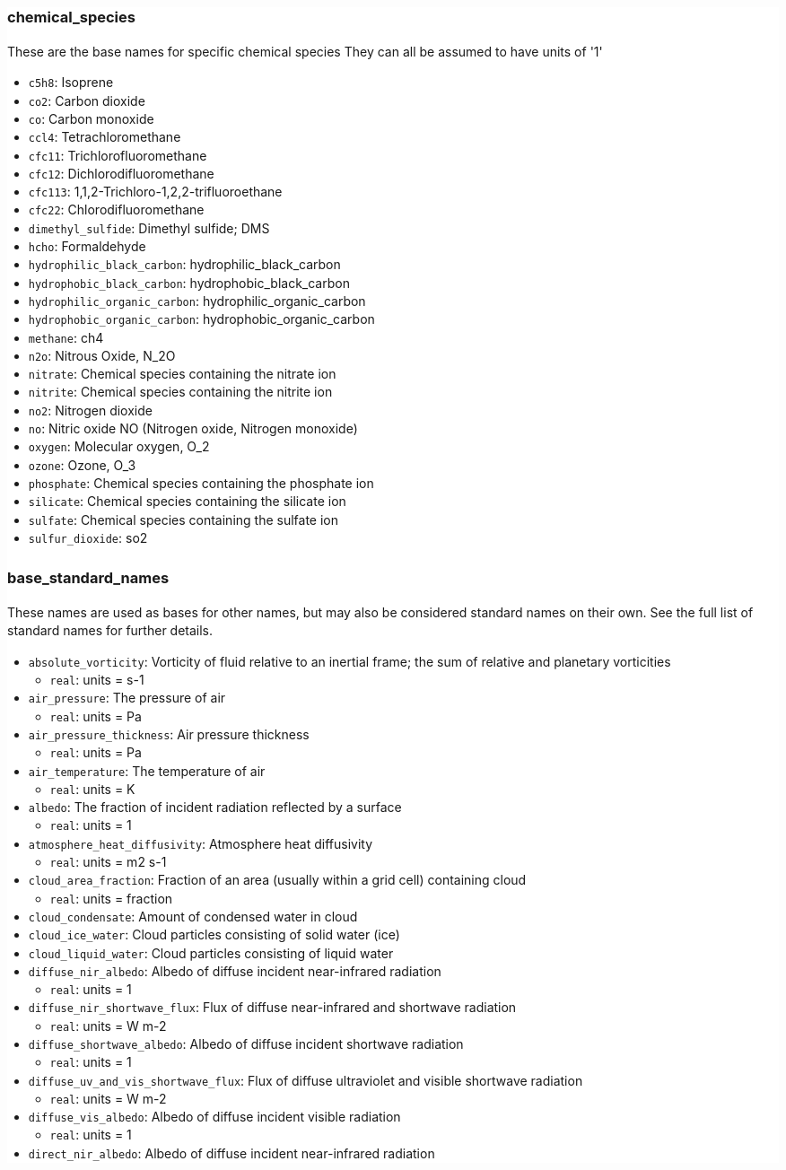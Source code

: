 ### chemical_species
These are the base names for specific chemical species
They can all be assumed to have units of '1'
* `c5h8`: Isoprene
* `co2`: Carbon dioxide
* `co`: Carbon monoxide
* `ccl4`: Tetrachloromethane
* `cfc11`: Trichlorofluoromethane
* `cfc12`: Dichlorodifluoromethane
* `cfc113`: 1,1,2-Trichloro-1,2,2-trifluoroethane
* `cfc22`: Chlorodifluoromethane
* `dimethyl_sulfide`: Dimethyl sulfide; DMS
* `hcho`: Formaldehyde
* `hydrophilic_black_carbon`: hydrophilic_black_carbon
* `hydrophobic_black_carbon`: hydrophobic_black_carbon
* `hydrophilic_organic_carbon`: hydrophilic_organic_carbon
* `hydrophobic_organic_carbon`: hydrophobic_organic_carbon
* `methane`: ch4
* `n2o`: Nitrous Oxide, N_2O
* `nitrate`: Chemical species containing the nitrate ion
* `nitrite`: Chemical species containing the nitrite ion
* `no2`: Nitrogen dioxide
* `no`: Nitric oxide NO (Nitrogen oxide, Nitrogen monoxide)
* `oxygen`: Molecular oxygen, O_2
* `ozone`: Ozone, O_3
* `phosphate`: Chemical species containing the phosphate ion
* `silicate`: Chemical species containing the silicate ion
* `sulfate`: Chemical species containing the sulfate ion
* `sulfur_dioxide`: so2
### base_standard_names
These names are used as bases for other names, but may
also be considered standard names on their own. See the
full list of standard names for further details.
* `absolute_vorticity`: Vorticity of fluid relative to an inertial frame; the sum of relative and planetary vorticities
    * `real`: units = s-1
* `air_pressure`: The pressure of air
    * `real`: units = Pa
* `air_pressure_thickness`: Air pressure thickness
    * `real`: units = Pa
* `air_temperature`: The temperature of air
    * `real`: units = K
* `albedo`: The fraction of incident radiation reflected by a surface
    * `real`: units = 1
* `atmosphere_heat_diffusivity`: Atmosphere heat diffusivity
    * `real`: units = m2 s-1
* `cloud_area_fraction`: Fraction of an area (usually within a grid cell) containing cloud
    * `real`: units = fraction
* `cloud_condensate`: Amount of condensed water in cloud
* `cloud_ice_water`: Cloud particles consisting of solid water (ice)
* `cloud_liquid_water`: Cloud particles consisting of liquid water
* `diffuse_nir_albedo`: Albedo of diffuse incident near-infrared radiation
    * `real`: units = 1
* `diffuse_nir_shortwave_flux`: Flux of diffuse near-infrared and shortwave radiation
    * `real`: units = W m-2
* `diffuse_shortwave_albedo`: Albedo of diffuse incident shortwave radiation
    * `real`: units = 1
* `diffuse_uv_and_vis_shortwave_flux`: Flux of diffuse ultraviolet and visible shortwave radiation
    * `real`: units = W m-2
* `diffuse_vis_albedo`: Albedo of diffuse incident visible radiation
    * `real`: units = 1
* `direct_nir_albedo`: Albedo of diffuse incident near-infrared radiation